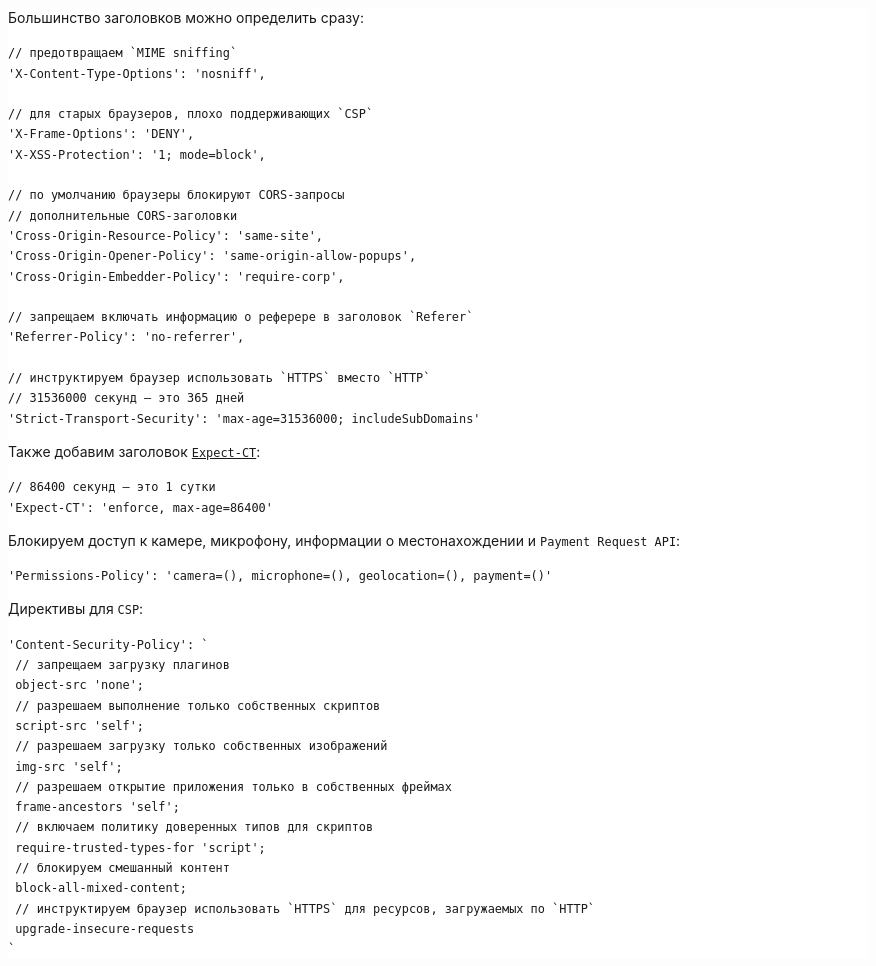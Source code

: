 Большинство заголовков можно определить сразу:

```
// предотвращаем `MIME sniffing`
'X-Content-Type-Options': 'nosniff',

// для старых браузеров, плохо поддерживающих `CSP`
'X-Frame-Options': 'DENY',
'X-XSS-Protection': '1; mode=block',

// по умолчанию браузеры блокируют CORS-запросы
// дополнительные CORS-заголовки
'Cross-Origin-Resource-Policy': 'same-site',
'Cross-Origin-Opener-Policy': 'same-origin-allow-popups',
'Cross-Origin-Embedder-Policy': 'require-corp',

// запрещаем включать информацию о реферере в заголовок `Referer`
'Referrer-Policy': 'no-referrer',

// инструктируем браузер использовать `HTTPS` вместо `HTTP`
// 31536000 секунд — это 365 дней
'Strict-Transport-Security': 'max-age=31536000; includeSubDomains'
```

Также добавим заголовок <a href="https://developer.mozilla.org/en-US/docs/Web/HTTP/Headers/Expect-CT">`Expect-CT`</a>:

```
// 86400 секунд — это 1 сутки
'Expect-CT': 'enforce, max-age=86400'
```

Блокируем доступ к камере, микрофону, информации о местонахождении и `Payment Request API`:

```
'Permissions-Policy': 'camera=(), microphone=(), geolocation=(), payment=()'
```

Директивы для `CSP`:

```
'Content-Security-Policy': `
 // запрещаем загрузку плагинов
 object-src 'none';
 // разрешаем выполнение только собственных скриптов
 script-src 'self';
 // разрешаем загрузку только собственных изображений
 img-src 'self';
 // разрешаем открытие приложения только в собственных фреймах
 frame-ancestors 'self';
 // включаем политику доверенных типов для скриптов
 require-trusted-types-for 'script';
 // блокируем смешанный контент
 block-all-mixed-content;
 // инструктируем браузер использовать `HTTPS` для ресурсов, загружаемых по `HTTP`
 upgrade-insecure-requests
`
```
